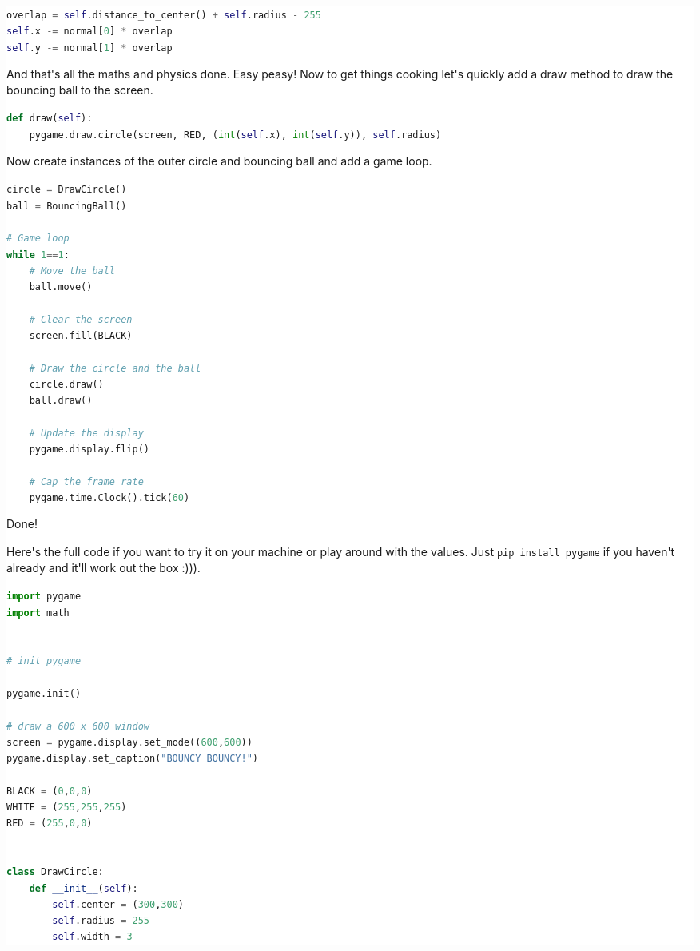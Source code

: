 ```python
overlap = self.distance_to_center() + self.radius - 255
self.x -= normal[0] * overlap
self.y -= normal[1] * overlap
```

And that's all the maths and physics done. Easy peasy! Now to get things cooking let's quickly add a draw method to draw the bouncing ball to the screen. 

```python
def draw(self):
    pygame.draw.circle(screen, RED, (int(self.x), int(self.y)), self.radius)
```

Now create instances of the outer circle and bouncing ball and add a game loop.

```python
circle = DrawCircle()
ball = BouncingBall()

# Game loop
while 1==1:
    # Move the ball
    ball.move()

    # Clear the screen
    screen.fill(BLACK)

    # Draw the circle and the ball
    circle.draw()
    ball.draw()

    # Update the display
    pygame.display.flip()

    # Cap the frame rate
    pygame.time.Clock().tick(60)

```

Done!

Here's the full code if you want to try it on your machine or play around with the values. Just `pip install pygame` if you haven't already and it'll work out the box :))).

```python
import pygame
import math


# init pygame

pygame.init()

# draw a 600 x 600 window
screen = pygame.display.set_mode((600,600))
pygame.display.set_caption("BOUNCY BOUNCY!")

BLACK = (0,0,0)
WHITE = (255,255,255)
RED = (255,0,0)


class DrawCircle:
    def __init__(self):
        self.center = (300,300)
        self.radius = 255
        self.width = 3
```